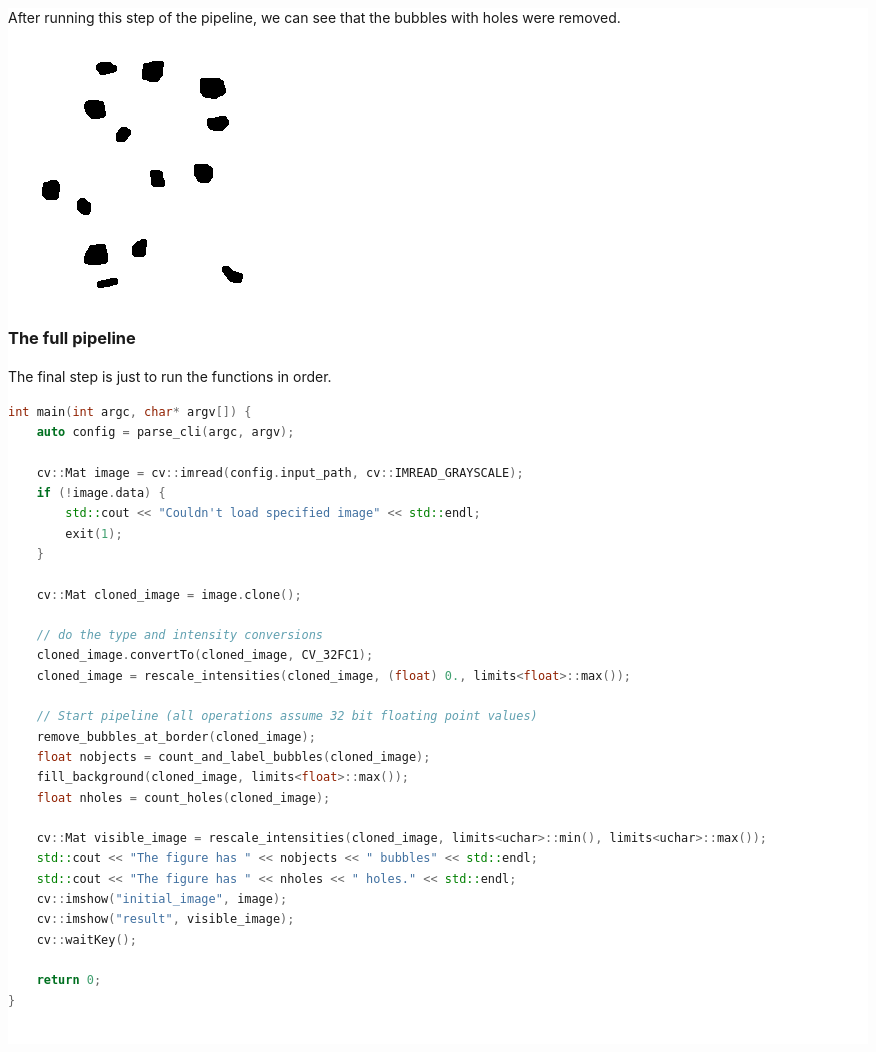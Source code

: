 After running this step of the pipeline, we can see that the bubbles with holes were removed.

![White background image with holes removed](../../images/removed-holes.png)

### The full pipeline

The final step is just to run the functions in order.

```Cpp
int main(int argc, char* argv[]) {
    auto config = parse_cli(argc, argv);

    cv::Mat image = cv::imread(config.input_path, cv::IMREAD_GRAYSCALE);
    if (!image.data) {
        std::cout << "Couldn't load specified image" << std::endl;
        exit(1);
    }

    cv::Mat cloned_image = image.clone();
    
    // do the type and intensity conversions
    cloned_image.convertTo(cloned_image, CV_32FC1);
    cloned_image = rescale_intensities(cloned_image, (float) 0., limits<float>::max());

    // Start pipeline (all operations assume 32 bit floating point values)
    remove_bubbles_at_border(cloned_image);
    float nobjects = count_and_label_bubbles(cloned_image); 
    fill_background(cloned_image, limits<float>::max());
    float nholes = count_holes(cloned_image);

    cv::Mat visible_image = rescale_intensities(cloned_image, limits<uchar>::min(), limits<uchar>::max());
    std::cout << "The figure has " << nobjects << " bubbles" << std::endl;
    std::cout << "The figure has " << nholes << " holes." << std::endl;
    cv::imshow("initial_image", image);
    cv::imshow("result", visible_image);
    cv::waitKey();

    return 0;
}
```
<br/>

